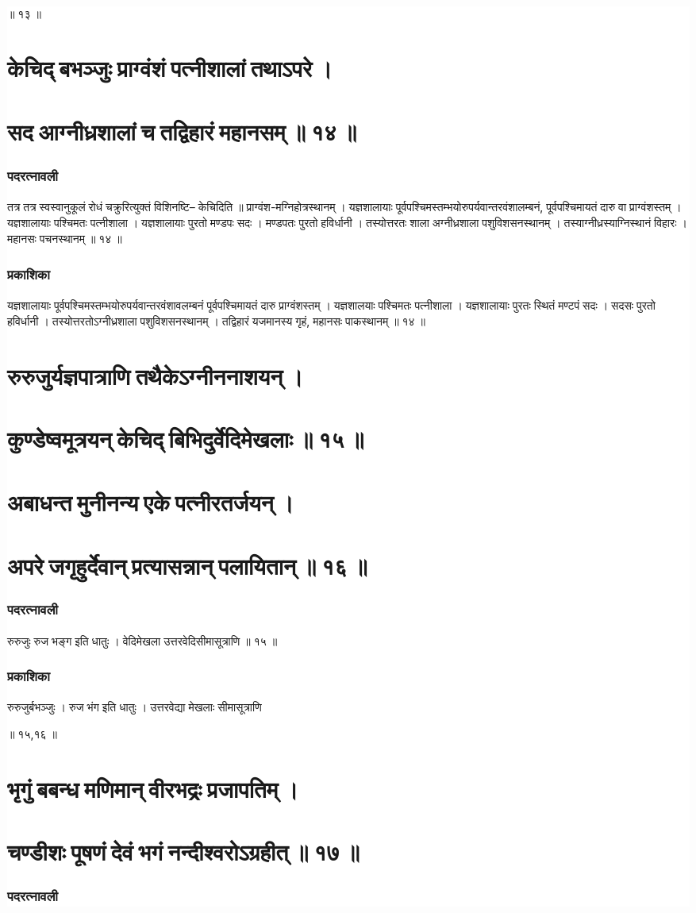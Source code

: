 ॥ १३ ॥

# **केचिद् बभञ्जुः प्राग्वंशं पत्नीशालां तथाऽपरे ।**

# **सद आग्नीध्रशालां च तद्विहारं महानसम् ॥ १४ ॥**

### **पदरत्नावली**

तत्र तत्र स्वस्वानुकूलं रोधं चक्रुरित्युक्तं विशिनष्टि– केचिदिति ॥ प्राग्वंश-मग्निहोत्रस्थानम् । यज्ञशालायाः पूर्वपश्चिमस्तम्भयोरुपर्यवान्तरवंशालम्बनं, पूर्वपश्चिमायतं दारु वा प्राग्वंशस्तम् । यज्ञशालायाः पश्चिमतः पत्नीशाला । यज्ञशालायाः पुरतो मण्डपः सदः । मण्डपतः पुरतो हविर्धानी । तस्योत्तरतः शाला अग्नीध्रशाला पशुविशसनस्थानम् । तस्याग्नीध्रस्याग्निस्थानं विहारः । महानसः पचनस्थानम् ॥ १४ ॥

### **प्रकाशिका**

यज्ञशालायाः पूर्वपश्चिमस्तम्भयोरुपर्यवान्तरवंशावलम्बनं पूर्वपश्चिमायतं दारु प्राग्वंशस्तम् । यज्ञशालयाः पश्चिमतः पत्नीशाला । यज्ञशालायाः पुरतः स्थितं मण्टपं सदः । सदसः पुरतो हविर्धानी । तस्योत्तरतोऽग्नीध्रशाला पशुविशसनस्थानम् । तद्विहारं यजमानस्य गृहं, महानसः पाकस्थानम् ॥ १४ ॥

# **रुरुजुर्यज्ञपात्राणि तथैकेऽग्नीननाशयन् ।**

# **कुण्डेष्वमूत्रयन् केचिद् बिभिदुर्वेदिमेखलाः ॥ १५ ॥**

# **अबाधन्त मुनीनन्य एके पत्नीरतर्जयन् ।**

# **अपरे जगृहुर्देवान् प्रत्यासन्नान् पलायितान् ॥ १६ ॥**

### **पदरत्नावली**

रुरुजुः रुज भङ्ग इति धातुः । वेदिमेखला उत्तरवेदिसीमासूत्राणि ॥ १५ ॥

### **प्रकाशिका**

रुरुजुर्बभञ्जुः । रुज भंग इति धातुः । उत्तरवेद्या मेखलाः सीमासूत्राणि

॥ १५,१६ ॥

# **भृगुं बबन्ध मणिमान् वीरभद्रः प्रजापतिम् ।**

# **चण्डीशः पूषणं देवं भगं नन्दीश्वरोऽग्रहीत् ॥ १७ ॥**

### **पदरत्नावली**

